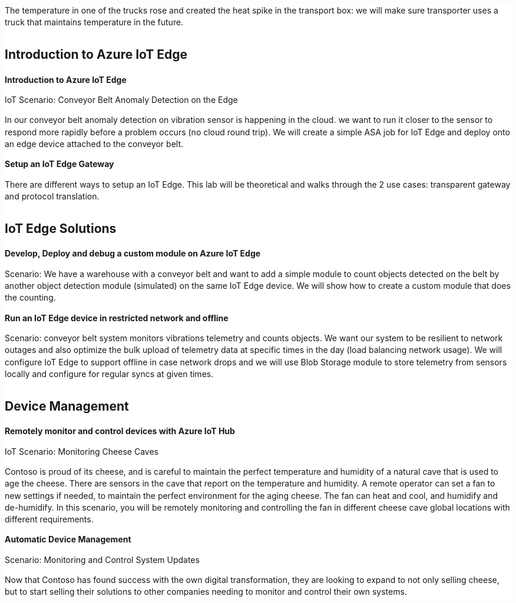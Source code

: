 The temperature in one of the trucks rose and created the heat spike in the transport box: we will make sure transporter uses a truck that maintains temperature in the future.

## Introduction to Azure IoT Edge

**Introduction to Azure IoT Edge**

IoT Scenario: Conveyor Belt Anomaly Detection on the Edge

In our conveyor belt anomaly detection on vibration sensor is happening in the cloud. we want to run it closer to the sensor to respond more rapidly before a problem occurs (no cloud round trip). We will create a simple ASA job for IoT Edge and deploy onto an edge device attached to the conveyor belt.

**Setup an IoT Edge Gateway**

There are different ways to setup an IoT Edge. This lab will be theoretical and walks through the 2 use cases: transparent gateway and protocol translation.

## IoT Edge Solutions

**Develop, Deploy and debug a custom module on Azure IoT Edge**

Scenario: We have a warehouse with a conveyor belt and want to add a simple module to count objects detected on the belt by another object detection module (simulated) on the same IoT Edge device. We will show how to create a custom module that does the counting.

**Run an IoT Edge device in restricted network and offline**

Scenario: conveyor belt system monitors vibrations telemetry and counts objects. We want our system to be resilient to network outages and also optimize the bulk upload of telemetry data at specific times in the day (load balancing network usage). We will configure IoT Edge to support offline in case network drops and we will use Blob Storage module to store telemetry from sensors locally and configure for regular syncs at given times.

## Device Management

**Remotely monitor and control devices with Azure IoT Hub**

IoT Scenario: Monitoring Cheese Caves

Contoso is proud of its cheese, and is careful to maintain the perfect temperature and humidity of a natural cave that is used to age the cheese. There are sensors in the cave that report on the temperature and humidity. A remote operator can set a fan to new settings if needed, to maintain the perfect environment for the aging cheese. The fan can heat and cool, and humidify and de-humidify. In this scenario, you will be remotely monitoring and controlling the fan in different cheese cave global locations with different requirements.

**Automatic Device Management**

Scenario: Monitoring and Control System Updates

Now that Contoso has found success with the own digital transformation, they are looking to expand to not only selling cheese, but to start selling their solutions to other companies needing to monitor and control their own systems. 

